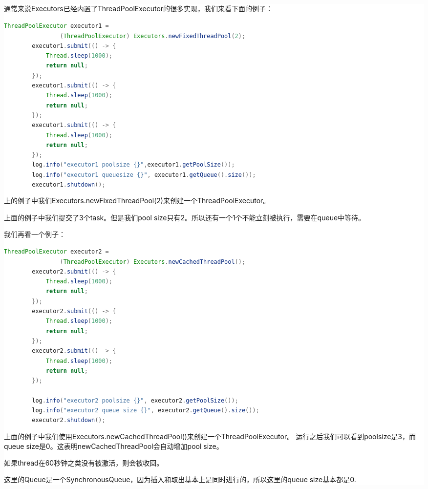 通常来说Executors已经内置了ThreadPoolExecutor的很多实现，我们来看下面的例子：

```java
ThreadPoolExecutor executor1 =
                (ThreadPoolExecutor) Executors.newFixedThreadPool(2);
        executor1.submit(() -> {
            Thread.sleep(1000);
            return null;
        });
        executor1.submit(() -> {
            Thread.sleep(1000);
            return null;
        });
        executor1.submit(() -> {
            Thread.sleep(1000);
            return null;
        });
        log.info("executor1 poolsize {}",executor1.getPoolSize());
        log.info("executor1 queuesize {}", executor1.getQueue().size());
        executor1.shutdown();
```

上的例子中我们Executors.newFixedThreadPool(2)来创建一个ThreadPoolExecutor。

上面的例子中我们提交了3个task。但是我们pool size只有2。所以还有一个1个不能立刻被执行，需要在queue中等待。

我们再看一个例子：

```java
ThreadPoolExecutor executor2 =
                (ThreadPoolExecutor) Executors.newCachedThreadPool();
        executor2.submit(() -> {
            Thread.sleep(1000);
            return null;
        });
        executor2.submit(() -> {
            Thread.sleep(1000);
            return null;
        });
        executor2.submit(() -> {
            Thread.sleep(1000);
            return null;
        });

        log.info("executor2 poolsize {}", executor2.getPoolSize());
        log.info("executor2 queue size {}", executor2.getQueue().size());
        executor2.shutdown();
```

上面的例子中我们使用Executors.newCachedThreadPool()来创建一个ThreadPoolExecutor。 运行之后我们可以看到poolsize是3，而queue size是0。这表明newCachedThreadPool会自动增加pool size。

如果thread在60秒钟之类没有被激活，则会被收回。

这里的Queue是一个SynchronousQueue，因为插入和取出基本上是同时进行的，所以这里的queue size基本都是0.
